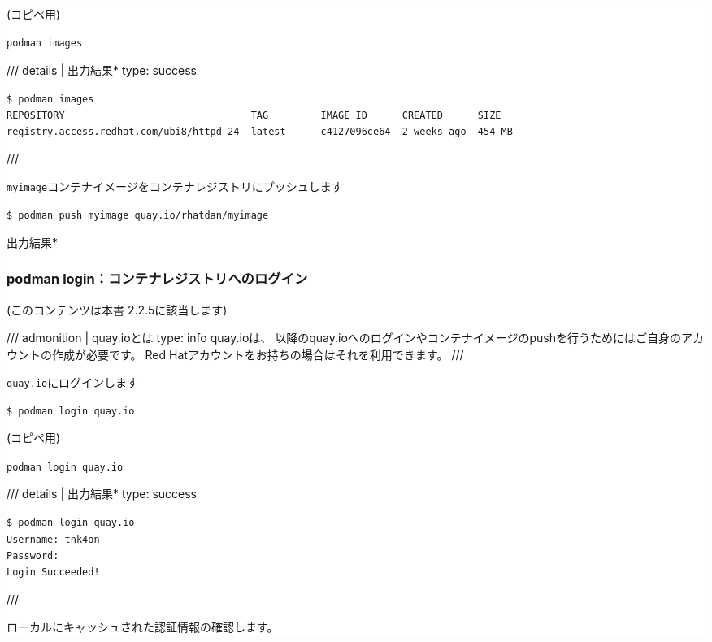 (コピペ用)
``` { .yaml .copy }
podman images
```

/// details | 出力結果*
    type: success
```
$ podman images
REPOSITORY                                TAG         IMAGE ID      CREATED      SIZE
registry.access.redhat.com/ubi8/httpd-24  latest      c4127096ce64  2 weeks ago  454 MB
```
///


`myimage`コンテナイメージをコンテナレジストリにプッシュします
```
$ podman push myimage quay.io/rhatdan/myimage
```

出力結果*
```

```


### podman login：コンテナレジストリへのログイン
(このコンテンツは本書 2.2.5に該当します)

/// admonition | quay.ioとは
    type: info
quay.ioは、
以降のquay.ioへのログインやコンテナイメージのpushを行うためにはご自身のアカウントの作成が必要です。
Red Hatアカウントをお持ちの場合はそれを利用できます。
///

`quay.io`にログインします
```
$ podman login quay.io
```

(コピペ用)
``` { .yaml .copy }
podman login quay.io
```

/// details | 出力結果*
    type: success
```
$ podman login quay.io
Username: tnk4on
Password: 
Login Succeeded!
```
///


ローカルにキャッシュされた認証情報の確認します。
